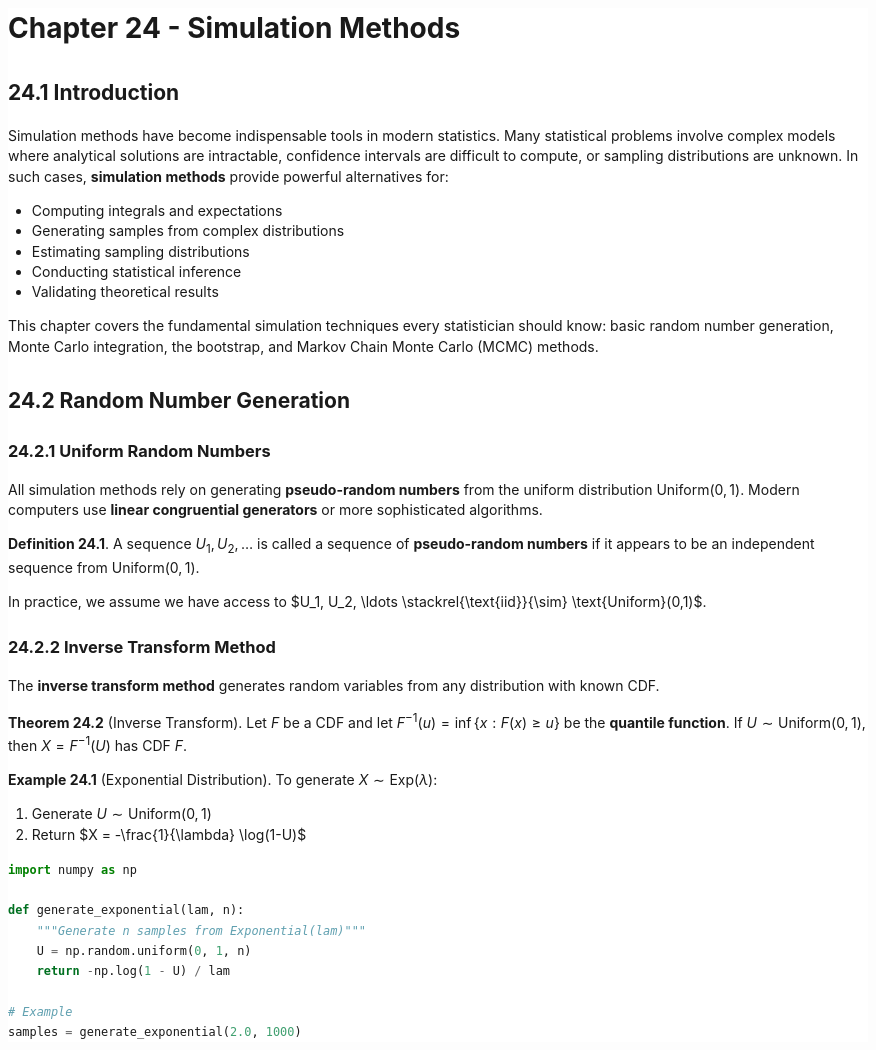 # Chapter 24 - Simulation Methods

## 24.1 Introduction

Simulation methods have become indispensable tools in modern statistics. Many statistical problems involve complex models where analytical solutions are intractable, confidence intervals are difficult to compute, or sampling distributions are unknown. In such cases, **simulation methods** provide powerful alternatives for:

- Computing integrals and expectations
- Generating samples from complex distributions
- Estimating sampling distributions
- Conducting statistical inference
- Validating theoretical results

This chapter covers the fundamental simulation techniques every statistician should know: basic random number generation, Monte Carlo integration, the bootstrap, and Markov Chain Monte Carlo (MCMC) methods.

## 24.2 Random Number Generation

### 24.2.1 Uniform Random Numbers

All simulation methods rely on generating **pseudo-random numbers** from the uniform distribution $\text{Uniform}(0,1)$. Modern computers use **linear congruential generators** or more sophisticated algorithms.

**Definition 24.1**. A sequence $U_1, U_2, \ldots$ is called a sequence of **pseudo-random numbers** if it appears to be an independent sequence from $\text{Uniform}(0,1)$.

In practice, we assume we have access to $U_1, U_2, \ldots \stackrel{\text{iid}}{\sim} \text{Uniform}(0,1)$.

### 24.2.2 Inverse Transform Method

The **inverse transform method** generates random variables from any distribution with known CDF.

**Theorem 24.2** (Inverse Transform). Let $F$ be a CDF and let $F^{-1}(u) = \inf\{x : F(x) \geq u\}$ be the **quantile function**. If $U \sim \text{Uniform}(0,1)$, then $X = F^{-1}(U)$ has CDF $F$.

**Example 24.1** (Exponential Distribution). To generate $X \sim \text{Exp}(\lambda)$:
1. Generate $U \sim \text{Uniform}(0,1)$
2. Return $X = -\frac{1}{\lambda} \log(1-U)$

```python
import numpy as np

def generate_exponential(lam, n):
    """Generate n samples from Exponential(lam)"""
    U = np.random.uniform(0, 1, n)
    return -np.log(1 - U) / lam

# Example
samples = generate_exponential(2.0, 1000)
```
